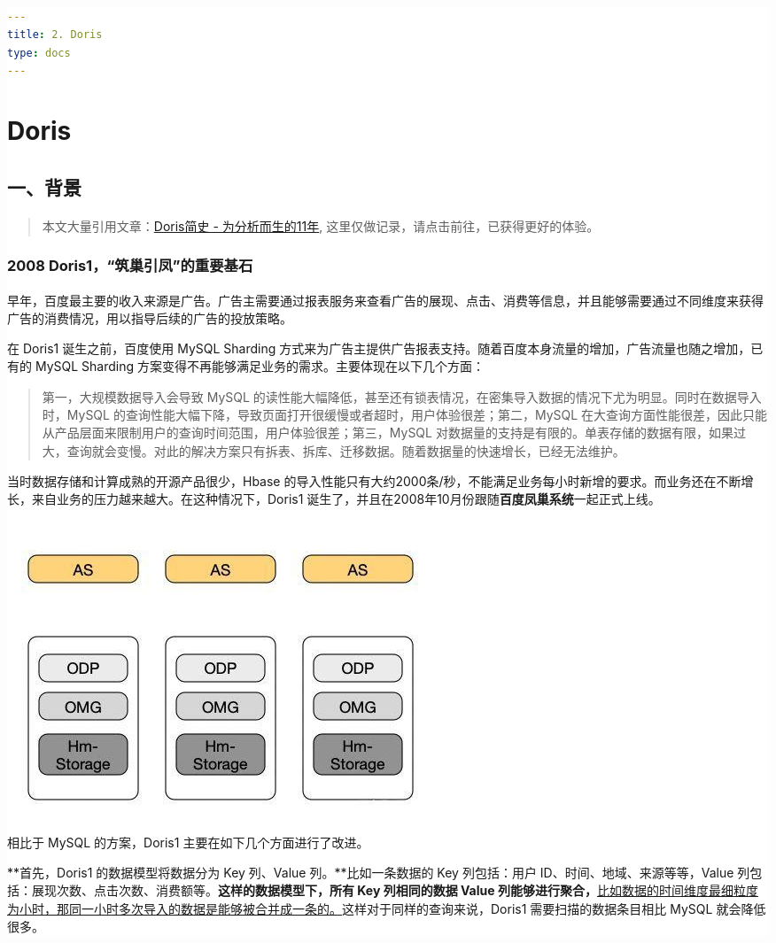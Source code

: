```yaml
---
title: 2. Doris
type: docs
---
```


# Doris

## 一、背景

> 本文大量引用文章：[Doris简史 - 为分析而生的11年](https://baijiahao.baidu.com/s?id=1633669902039812353&wfr=spider&for=pc), 这里仅做记录，请点击前往，已获得更好的体验。

### **2008 **Doris1**，“筑巢引凤”的重要基石**

早年，百度最主要的收入来源是广告。广告主需要通过报表服务来查看广告的展现、点击、消费等信息，并且能够需要通过不同维度来获得广告的消费情况，用以指导后续的广告的投放策略。

在 Doris1 诞生之前，百度使用 MySQL Sharding 方式来为广告主提供广告报表支持。随着百度本身流量的增加，广告流量也随之增加，已有的 MySQL Sharding 方案变得不再能够满足业务的需求。主要体现在以下几个方面：

> 第一，大规模数据导入会导致 MySQL 的读性能大幅降低，甚至还有锁表情况，在密集导入数据的情况下尤为明显。同时在数据导入时，MySQL 的查询性能大幅下降，导致页面打开很缓慢或者超时，用户体验很差；第二，MySQL 在大查询方面性能很差，因此只能从产品层面来限制用户的查询时间范围，用户体验很差；第三，MySQL 对数据量的支持是有限的。单表存储的数据有限，如果过大，查询就会变慢。对此的解决方案只有拆表、拆库、迁移数据。随着数据量的快速增长，已经无法维护。

当时数据存储和计算成熟的开源产品很少，Hbase 的导入性能只有大约2000条/秒，不能满足业务每小时新增的要求。而业务还在不断增长，来自业务的压力越来越大。在这种情况下，Doris1 诞生了，并且在2008年10月份跟随**百度凤巢系统**一起正式上线。

![img](Doris.assets/d788d43f8794a4c25385909f8334cfd1ac6e3920.jpeg)

相比于 MySQL 的方案，Doris1 主要在如下几个方面进行了改进。

**首先，Doris1 的数据模型将数据分为 Key 列、Value 列。**比如一条数据的 Key 列包括：用户 ID、时间、地域、来源等等，Value 列包括：展现次数、点击次数、消费额等。**这样的数据模型下，所有 Key 列相同的数据 Value 列能够进行聚合，**<u>比如数据的时间维度最细粒度为小时，那同一小时多次导入的数据是能够被合并成一条的。</u>这样对于同样的查询来说，Doris1 需要扫描的数据条目相比 MySQL 就会降低很多。
